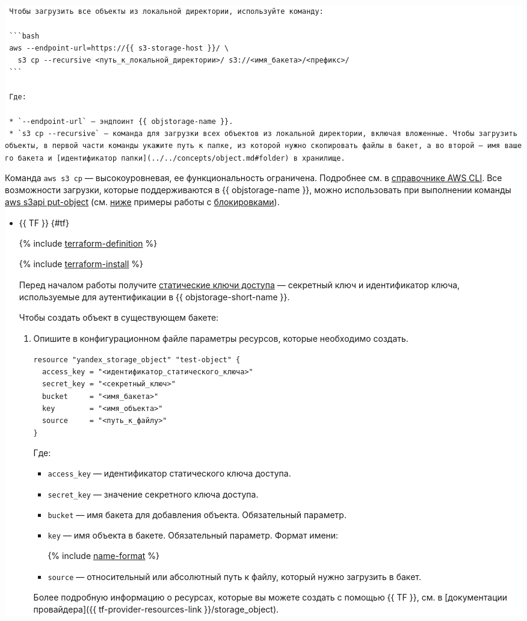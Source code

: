      Чтобы загрузить все объекты из локальной директории, используйте команду:
   
     ```bash
     aws --endpoint-url=https://{{ s3-storage-host }}/ \
       s3 cp --recursive <путь_к_локальной_директории>/ s3://<имя_бакета>/<префикс>/
     ```
   
     Где:
   
     * `--endpoint-url` — эндпоинт {{ objstorage-name }}.
     * `s3 cp --recursive` — команда для загрузки всех объектов из локальной директории, включая вложенные. Чтобы загрузить объекты, в первой части команды укажите путь к папке, из которой нужно скопировать файлы в бакет, а во второй — имя вашего бакета и [идентификатор папки](../../concepts/object.md#folder) в хранилище.

  Команда `aws s3 cp` — высокоуровневая, ее функциональность ограничена. Подробнее см. в [справочнике AWS CLI](https://awscli.amazonaws.com/v2/documentation/api/latest/reference/s3/cp.html). Все возможности загрузки, которые поддерживаются в {{ objstorage-name }}, можно использовать при выполнении команды [aws s3api put-object](https://awscli.amazonaws.com/v2/documentation/api/latest/reference/s3api/put-object.html) (см. [ниже](#w-object-lock) примеры работы с [блокировками](../../concepts/object-lock.md)).

- {{ TF }} {#tf}

  {% include [terraform-definition](../../../_tutorials/terraform-definition.md) %}

  {% include [terraform-install](../../../_includes/terraform-install.md) %}

  Перед началом работы получите [статические ключи доступа](../../../iam/operations/sa/create-access-key.md) — секретный ключ и идентификатор ключа, используемые для аутентификации в {{ objstorage-short-name }}.

  Чтобы создать объект в существующем бакете:

  1. Опишите в конфигурационном файле параметры ресурсов, которые необходимо создать.

     ```hcl
     resource "yandex_storage_object" "test-object" {
       access_key = "<идентификатор_статического_ключа>"
       secret_key = "<секретный_ключ>"
       bucket     = "<имя_бакета>"
       key        = "<имя_объекта>"
       source     = "<путь_к_файлу>"
     }
     ```

     Где:
     * `access_key` — идентификатор статического ключа доступа.
     * `secret_key` — значение секретного ключа доступа.
     * `bucket` — имя бакета для добавления объекта. Обязательный параметр.
     * `key` — имя объекта в бакете. Обязательный параметр. Формат имени:

        {% include [name-format](../../../_includes/name-format.md) %}

     * `source` — относительный или абсолютный путь к файлу, который нужно загрузить в бакет.

     Более подробную информацию о ресурсах, которые вы можете создать с помощью {{ TF }}, см. в [документации провайдера]({{ tf-provider-resources-link }}/storage_object).
